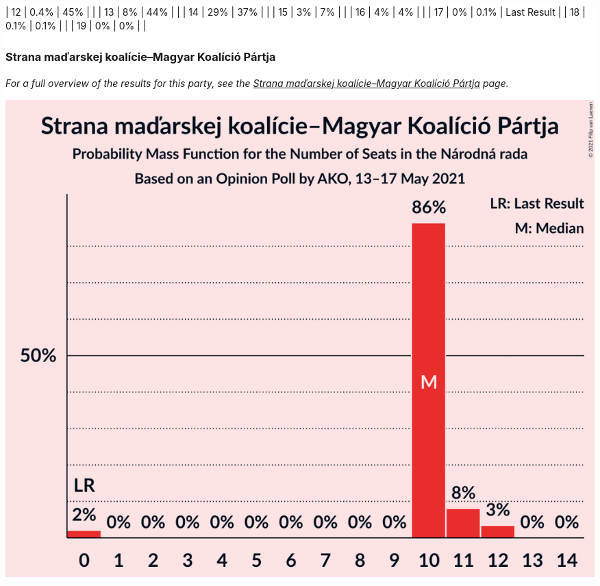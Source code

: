 | 12 | 0.4% | 45% |  |
| 13 | 8% | 44% |  |
| 14 | 29% | 37% |  |
| 15 | 3% | 7% |  |
| 16 | 4% | 4% |  |
| 17 | 0% | 0.1% | Last Result |
| 18 | 0.1% | 0.1% |  |
| 19 | 0% | 0% |  |

### Strana maďarskej koalície–Magyar Koalíció Pártja

*For a full overview of the results for this party, see the [Strana maďarskej koalície–Magyar Koalíció Pártja](party-stranamaďarskejkoalície–magyarkoalíciópártja.html) page.*

![Graph with seats probability mass function not yet produced](2021-05-17-AKO-seats-pmf-stranamaďarskejkoalície–magyarkoalíciópártja.png "Seats Probability Mass Function")
